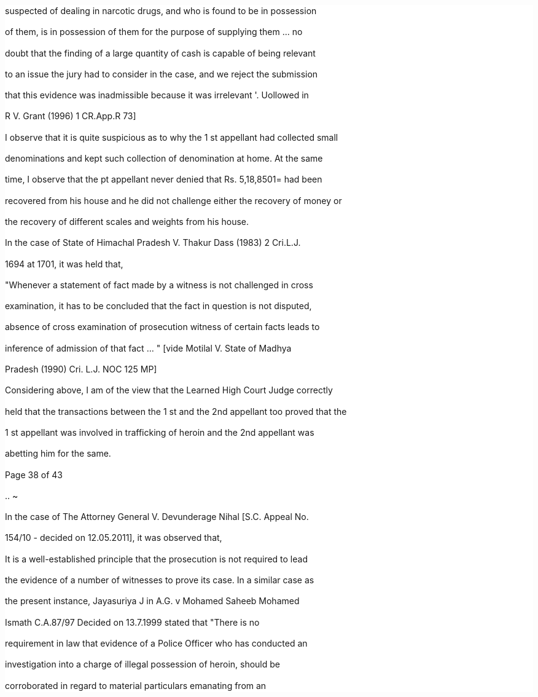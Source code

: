 suspected of dealing in narcotic drugs, and who is found to be in possession

of them, is in possession of them for the purpose of supplying them ... no

doubt that the finding of a large quantity of cash is capable of being relevant

to an issue the jury had to consider in the case, and we reject the submission

that this evidence was inadmissible because it was irrelevant '. Uollowed in

R V. Grant (1996) 1 CR.App.R 73]

I observe that it is quite suspicious as to why the 1 st appellant had collected small

denominations and kept such collection of denomination at home. At the same

time, I observe that the pt appellant never denied that Rs. 5,18,8501= had been

recovered from his house and he did not challenge either the recovery of money or

the recovery of different scales and weights from his house.

In the case of State of Himachal Pradesh V. Thakur Dass (1983) 2 Cri.L.J.

1694 at 1701, it was held that,

"Whenever a statement of fact made by a witness is not challenged in cross

examination, it has to be concluded that the fact in question is not disputed,

absence of cross examination of prosecution witness of certain facts leads to

inference of admission of that fact ... " [vide Motilal V. State of Madhya

Pradesh (1990) Cri. L.J. NOC 125 MP]

Considering above, I am of the view that the Learned High Court Judge correctly

held that the transactions between the 1 st and the 2nd appellant too proved that the

1 st appellant was involved in trafficking of heroin and the 2nd appellant was

abetting him for the same.

Page 38 of 43

.. ~

In the case of The Attorney General V. Devunderage Nihal [S.C. Appeal No.

154/10 - decided on 12.05.2011], it was observed that,

It is a well-established principle that the prosecution is not required to lead

the evidence of a number of witnesses to prove its case. In a similar case as

the present instance, Jayasuriya J in A.G. v Mohamed Saheeb Mohamed

Ismath C.A.87/97 Decided on 13.7.1999 stated that "There is no

requirement in law that evidence of a Police Officer who has conducted an

investigation into a charge of illegal possession of heroin, should be

corroborated in regard to material particulars emanating from an
